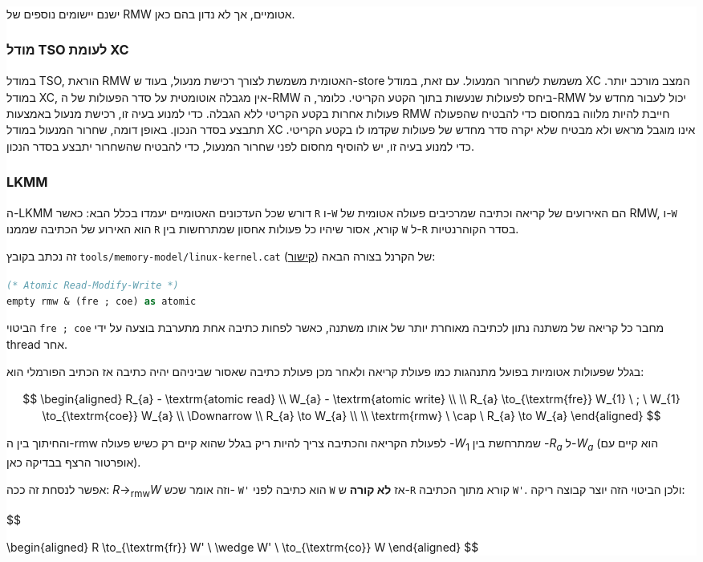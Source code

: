 ישנם יישומים נוספים של RMW אטומיים, אך לא נדון בהם כאן.

### מודל TSO לעומת XC

במודל TSO, הוראת RMW האטומית משמשת לצורך רכישת מנעול, בעוד ש-store משמשת לשחרור המנעול. עם זאת, במודל XC המצב מורכב יותר. במודל XC, אין מגבלה אוטומטית על סדר הפעולות של ה-RMW ביחס לפעולות שנעשות בתוך הקטע הקריטי. כלומר, ה-RMW יכול לעבור מחדש על פעולות אחרות בקטע הקריטי ללא הגבלה. כדי למנוע בעיה זו, רכישת מנעול באמצעות RMW חייבת להיות מלווה במחסום כדי להבטיח שהפעולה תתבצע בסדר הנכון. באופן דומה, שחרור המנעול במודל XC אינו מוגבל מראש ולא מבטיח שלא יקרה סדר מחדש של פעולות שקדמו לו בקטע הקריטי. כדי למנוע בעיה זו, יש להוסיף מחסום לפני שחרור המנעול, כדי להבטיח שהשחרור יתבצע בסדר הנכון.


### LKMM
 

ה-LKMM דורש שכל העדכונים האטומיים יעמדו בכלל הבא: כאשר `R` ו-`W` הם האירועים של קריאה וכתיבה שמרכיבים פעולה אטומית של RMW, ו-`W` הוא האירוע של הכתיבה שממנו `R` קורא, אסור שיהיו כל פעולות אחסון שמתרחשות בין `W` ל-`R` בסדר הקוהרנטיות.

זה נכתב בקובץ `tools/memory-model/linux-kernel.cat` ([קישור](https://elixir.bootlin.com/linux/v6.4.11/source/tools/memory-model/linux-kernel.cat#72)) של הקרנל בצורה הבאה:


```ocaml {linenos=inline}
(* Atomic Read-Modify-Write *)
empty rmw & (fre ; coe) as atomic
```

הביטוי `fre ; coe` מחבר כל קריאה של משתנה נתון לכתיבה מאוחרת יותר של אותו משתנה, כאשר לפחות כתיבה אחת מתערבת בוצעה על ידי thread אחר.

בגלל שפעולות אטומיות בפועל מתנהגות כמו פעולת קריאה ולאחר מכן פעולת כתיבה שאסור שביניהם יהיה כתיבה אז הכתיב הפורמלי הוא:

$$
\begin{aligned}
R_{a} - \textrm{atomic read} \\
W_{a} - \textrm{atomic write} \\
\\
R_{a} \to_{\textrm{fre}} W_{1}  \ ; \ W_{1} \to_{\textrm{coe}} W_{a} \\
\Downarrow \\
R_{a} \to W_{a} \\
\\
\textrm{rmw} \ \cap \ R_{a} \to W_{a}
\end{aligned}
$$

והחיתוך בין ה-rmw לפעולת הקריאה והכתיבה צריך להיות ריק בגלל שהוא קיים רק כשיש פעולה -$W_{1}$ שמתרחשת בין -$R_{a}$ ל-$W_{a}$ (הוא קיים עם אופרטור הרצף בבדיקה כאן).

אפשר לנסחת זה ככה: $R \to_{\textrm{rmw}} W$  וזה אומר שכש- `W'` הוא כתיבה לפני `W` אז **לא קורה** ש-`R` קורא מתוך הכתיבה `W'`. ולכן הביטוי הזה יוצר קבוצה ריקה:

$$

\begin{aligned}
R \to_{\textrm{fr}} W' \ \wedge W' \ \to_{\textrm{co}} W
\end{aligned}
$$
 